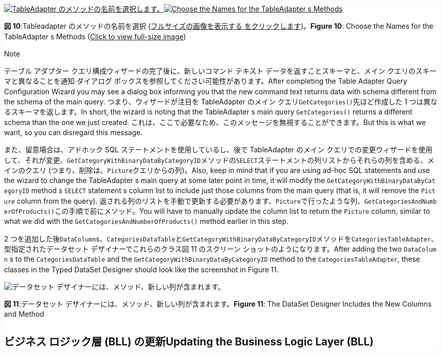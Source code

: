 
<span data-ttu-id="15428-237">[![TableAdapter のメソッドの名前を選択します。](uploading-files-cs/_static/image10.gif)](uploading-files-cs/_static/image15.png)</span><span class="sxs-lookup"><span data-stu-id="15428-237">[![Choose the Names for the TableAdapter s Methods](uploading-files-cs/_static/image10.gif)](uploading-files-cs/_static/image15.png)</span></span>

<span data-ttu-id="15428-238">**図 10**:Tableadapter のメソッドの名前を選択 ([フルサイズの画像を表示する をクリックします](uploading-files-cs/_static/image16.png))。</span><span class="sxs-lookup"><span data-stu-id="15428-238">**Figure 10**: Choose the Names for the TableAdapter s Methods ([Click to view full-size image](uploading-files-cs/_static/image16.png))</span></span>


> [!NOTE]
> <span data-ttu-id="15428-239">テーブル アダプター クエリ構成ウィザードの完了後に、新しいコマンド テキスト データを返すことスキーマと、メイン クエリのスキーマと異なることを通知 ダイアログ ボックスを参照してください可能性があります。</span><span class="sxs-lookup"><span data-stu-id="15428-239">After completing the Table Adapter Query Configuration Wizard you may see a dialog box informing you that the new command text returns data with schema different from the schema of the main query.</span></span> <span data-ttu-id="15428-240">つまり、ウィザードが注目を TableAdapter のメイン クエリ`GetCategories()`先ほど作成した 1 つは異なるスキーマを返します。</span><span class="sxs-lookup"><span data-stu-id="15428-240">In short, the wizard is noting that the TableAdapter s main query `GetCategories()` returns a different schema than the one we just created.</span></span> <span data-ttu-id="15428-241">これは、ここで必要なため、このメッセージを無視することができます。</span><span class="sxs-lookup"><span data-stu-id="15428-241">But this is what we want, so you can disregard this message.</span></span>


<span data-ttu-id="15428-242">また、留意場合は、アドホック SQL ステートメントを使用しているし、後で TableAdapter のメイン クエリでの変更ウィザードを使用して、それが変更、`GetCategoryWithBinaryDataByCategoryID`メソッドの`SELECT`ステートメントの列リストからそれらの列を含める、メインのクエリ (つまり、削除は、`Picture`クエリからの列)。</span><span class="sxs-lookup"><span data-stu-id="15428-242">Also, keep in mind that if you are using ad-hoc SQL statements and use the wizard to change the TableAdapter s main query at some later point in time, it will modify the `GetCategoryWithBinaryDataByCategoryID` method s `SELECT` statement s column list to include just those columns from the main query (that is, it will remove the `Picture` column from the query).</span></span> <span data-ttu-id="15428-243">返される列のリストを手動で更新する必要があります、`Picture`で行ったような列、`GetCategoriesAndNumberOfProducts()`この手順で前にメソッド。</span><span class="sxs-lookup"><span data-stu-id="15428-243">You will have to manually update the column list to return the `Picture` column, similar to what we did with the `GetCategoriesAndNumberOfProducts()` method earlier in this step.</span></span>

<span data-ttu-id="15428-244">2 つを追加した後`DataColumn`s、`CategoriesDataTable`と`GetCategoryWithBinaryDataByCategoryID`メソッドを`CategoriesTableAdapter`、型指定されたデータセット デザイナーでこれらのクラス図 11 のスクリーン ショットのようになります。</span><span class="sxs-lookup"><span data-stu-id="15428-244">After adding the two `DataColumn` s to the `CategoriesDataTable` and the `GetCategoryWithBinaryDataByCategoryID` method to the `CategoriesTableAdapter`, these classes in the Typed DataSet Designer should look like the screenshot in Figure 11.</span></span>


![データセット デザイナーには、メソッド、新しい列が含まれます。](uploading-files-cs/_static/image11.gif)

<span data-ttu-id="15428-246">**図 11**:データセット デザイナーには、メソッド、新しい列が含まれます。</span><span class="sxs-lookup"><span data-stu-id="15428-246">**Figure 11**: The DataSet Designer Includes the New Columns and Method</span></span>


## <a name="updating-the-business-logic-layer-bll"></a><span data-ttu-id="15428-247">ビジネス ロジック層 (BLL) の更新</span><span class="sxs-lookup"><span data-stu-id="15428-247">Updating the Business Logic Layer (BLL)</span></span>
